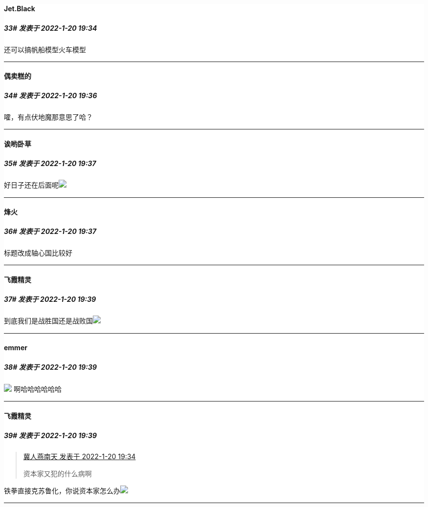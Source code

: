 ####  Jet.Black  
##### 33#       发表于 2022-1-20 19:34

还可以搞帆船模型火车模型

*****

####  偶卖糕的  
##### 34#       发表于 2022-1-20 19:36

嚯，有点伏地魔那意思了哈？

*****

####  诶哟卧草  
##### 35#       发表于 2022-1-20 19:37

好日子还在后面呢<img src="https://static.saraba1st.com/image/smiley/face2017/048.png" referrerpolicy="no-referrer">

*****

####  烽火  
##### 36#       发表于 2022-1-20 19:37

标题改成轴心国比较好

*****

####  飞霞精灵  
##### 37#       发表于 2022-1-20 19:39

到底我们是战胜国还是战败国<img src="https://static.saraba1st.com/image/smiley/face2017/001.png" referrerpolicy="no-referrer">

*****

####  emmer  
##### 38#       发表于 2022-1-20 19:39

<img src="https://static.saraba1st.com/image/smiley/face2017/067.png" referrerpolicy="no-referrer"> 啊哈哈哈哈哈哈

*****

####  飞霞精灵  
##### 39#       发表于 2022-1-20 19:39

<blockquote><a href="httphttps://bbs.saraba1st.com/2b/forum.php?mod=redirect&amp;goto=findpost&amp;pid=54369902&amp;ptid=2048431" target="_blank">冀人燕南天 发表于 2022-1-20 19:34</a>

资本家又犯的什么病啊</blockquote>
铁拳直接克苏鲁化，你说资本家怎么办<img src="https://static.saraba1st.com/image/smiley/face2017/067.png" referrerpolicy="no-referrer">

*****
